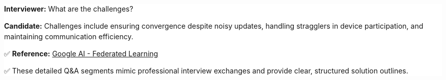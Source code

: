 **Interviewer:** What are the challenges?

**Candidate:** Challenges include ensuring convergence despite noisy updates, handling stragglers in device participation, and maintaining communication efficiency.

✅ **Reference:** [Google AI - Federated Learning](https://ai.googleblog.com/2017/04/federated-learning-collaborative.html)

✅ These detailed Q&A segments mimic professional interview exchanges and provide clear, structured solution outlines.